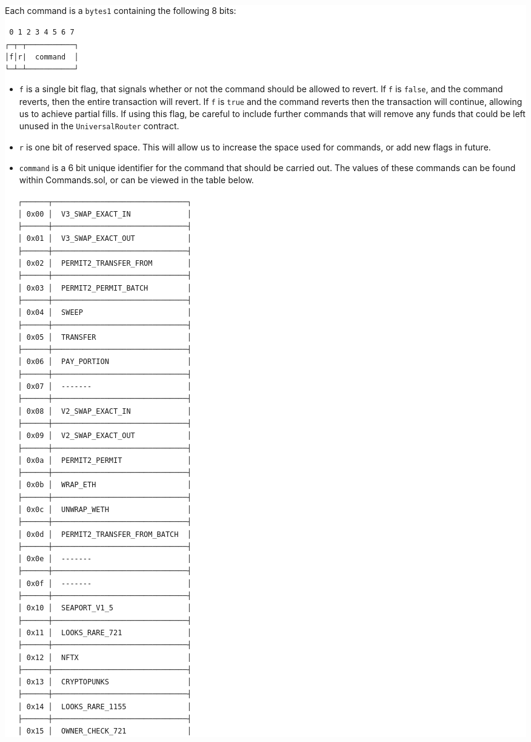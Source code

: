 Each command is a `bytes1` containing the following 8 bits:

```
 0 1 2 3 4 5 6 7
┌─┬─┬───────────┐
│f│r|  command  │
└─┴─┴───────────┘
```

- `f` is a single bit flag, that signals whether or not the command should be allowed to revert. If `f` is `false`, and the command reverts, then the entire transaction will revert. If `f` is `true` and the command reverts then the transaction will continue, allowing us to achieve partial fills. If using this flag, be careful to include further commands that will remove any funds that could be left unused in the `UniversalRouter` contract.

- `r` is one bit of reserved space. This will allow us to increase the space used for commands, or add new flags in future.

- `command` is a 6 bit unique identifier for the command that should be carried out. The values of these commands can be found within Commands.sol, or can be viewed in the table below.

```
   ┌──────┬───────────────────────────────┐
   │ 0x00 │  V3_SWAP_EXACT_IN             │
   ├──────┼───────────────────────────────┤
   │ 0x01 │  V3_SWAP_EXACT_OUT            │
   ├──────┼───────────────────────────────┤
   │ 0x02 │  PERMIT2_TRANSFER_FROM        │
   ├──────┼───────────────────────────────┤
   │ 0x03 │  PERMIT2_PERMIT_BATCH         │
   ├──────┼───────────────────────────────┤
   │ 0x04 │  SWEEP                        │
   ├──────┼───────────────────────────────┤
   │ 0x05 │  TRANSFER                     │
   ├──────┼───────────────────────────────┤
   │ 0x06 │  PAY_PORTION                  │
   ├──────┼───────────────────────────────┤
   │ 0x07 │  -------                      │
   ├──────┼───────────────────────────────┤
   │ 0x08 │  V2_SWAP_EXACT_IN             │
   ├──────┼───────────────────────────────┤
   │ 0x09 │  V2_SWAP_EXACT_OUT            │
   ├──────┼───────────────────────────────┤
   │ 0x0a │  PERMIT2_PERMIT               │
   ├──────┼───────────────────────────────┤
   │ 0x0b │  WRAP_ETH                     │
   ├──────┼───────────────────────────────┤
   │ 0x0c │  UNWRAP_WETH                  │
   ├──────┼───────────────────────────────┤
   │ 0x0d │  PERMIT2_TRANSFER_FROM_BATCH  │
   ├──────┼───────────────────────────────┤
   │ 0x0e │  -------                      │
   ├──────┼───────────────────────────────┤
   │ 0x0f │  -------                      │
   ├──────┼───────────────────────────────┤
   │ 0x10 │  SEAPORT_V1_5                 │
   ├──────┼───────────────────────────────┤
   │ 0x11 │  LOOKS_RARE_721               │
   ├──────┼───────────────────────────────┤
   │ 0x12 │  NFTX                         │
   ├──────┼───────────────────────────────┤
   │ 0x13 │  CRYPTOPUNKS                  │
   ├──────┼───────────────────────────────┤
   │ 0x14 │  LOOKS_RARE_1155              │
   ├──────┼───────────────────────────────┤
   │ 0x15 │  OWNER_CHECK_721              │
```